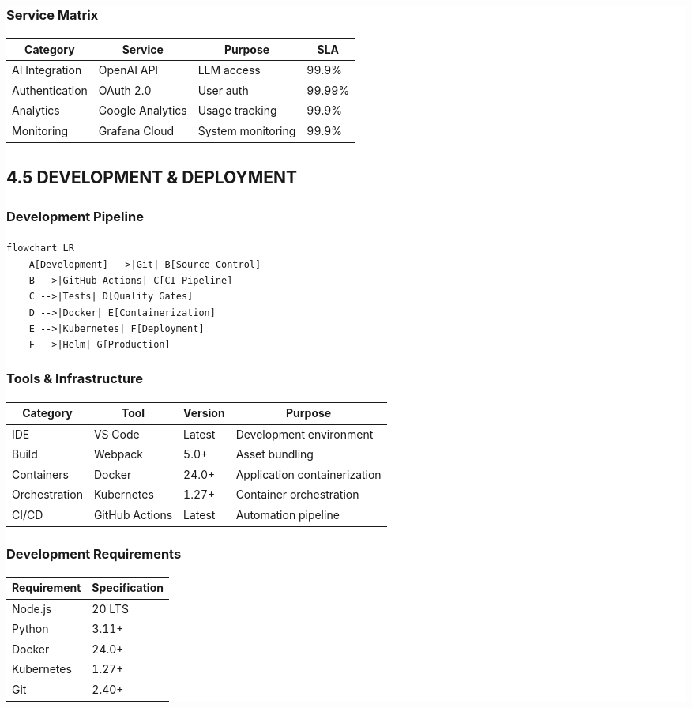 ### Service Matrix

| Category | Service | Purpose | SLA |
|----------|---------|----------|-----|
| AI Integration | OpenAI API | LLM access | 99.9% |
| Authentication | OAuth 2.0 | User auth | 99.99% |
| Analytics | Google Analytics | Usage tracking | 99.9% |
| Monitoring | Grafana Cloud | System monitoring | 99.9% |

## 4.5 DEVELOPMENT & DEPLOYMENT

### Development Pipeline

```mermaid
flowchart LR
    A[Development] -->|Git| B[Source Control]
    B -->|GitHub Actions| C[CI Pipeline]
    C -->|Tests| D[Quality Gates]
    D -->|Docker| E[Containerization]
    E -->|Kubernetes| F[Deployment]
    F -->|Helm| G[Production]
```

### Tools & Infrastructure

| Category | Tool | Version | Purpose |
|----------|------|---------|----------|
| IDE | VS Code | Latest | Development environment |
| Build | Webpack | 5.0+ | Asset bundling |
| Containers | Docker | 24.0+ | Application containerization |
| Orchestration | Kubernetes | 1.27+ | Container orchestration |
| CI/CD | GitHub Actions | Latest | Automation pipeline |

### Development Requirements

| Requirement | Specification |
|------------|---------------|
| Node.js | 20 LTS |
| Python | 3.11+ |
| Docker | 24.0+ |
| Kubernetes | 1.27+ |
| Git | 2.40+ |
